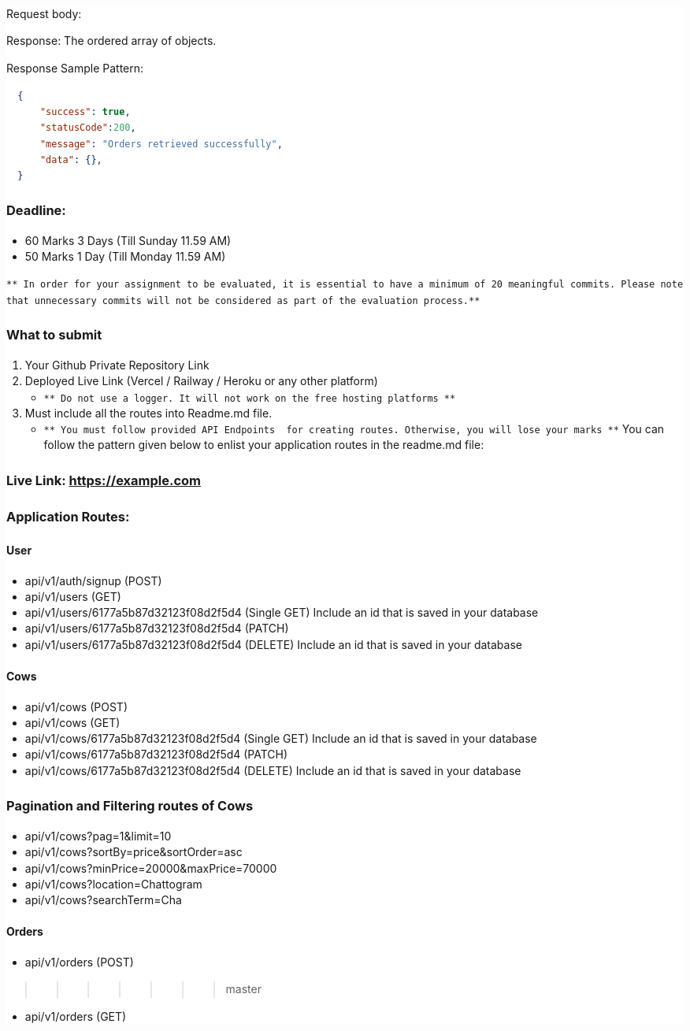 Request body:

Response: The ordered array of objects.

Response Sample Pattern:

```json
  {
      "success": true, 
      "statusCode":200,
      "message": "Orders retrieved successfully",
      "data": {}, 
  }
```

### Deadline:
- 60 Marks 3 Days (Till  Sunday 11.59 AM)
- 50 Marks 1 Day (Till Monday 11.59 AM)

 `** In order for your assignment to be evaluated, it is essential to have a minimum of 20 meaningful commits. Please note that unnecessary commits will not be considered as part of the evaluation process.**`

### What to submit
1. Your Github Private Repository Link
2. Deployed Live Link (Vercel / Railway / Heroku or any other platform)
   - `** Do not use a logger. It will not work on the free hosting platforms **`
4. Must include all the routes into Readme.md file.
   - `** You must follow provided API Endpoints  for creating routes. Otherwise, you will lose your marks **`
You can follow the pattern given below to enlist your application routes in the readme.md file:


  ### Live Link: https://example.com
  ### Application Routes:

   #### User
   - api/v1/auth/signup (POST)
   - api/v1/users (GET)
   - api/v1/users/6177a5b87d32123f08d2f5d4 (Single GET) Include an id that is saved in your database
   - api/v1/users/6177a5b87d32123f08d2f5d4 (PATCH)
   - api/v1/users/6177a5b87d32123f08d2f5d4 (DELETE) Include an id that is saved in your database


   #### Cows
   - api/v1/cows (POST)
   - api/v1/cows (GET)
   - api/v1/cows/6177a5b87d32123f08d2f5d4 (Single GET) Include an id that is saved in your database
   - api/v1/cows/6177a5b87d32123f08d2f5d4 (PATCH)
   - api/v1/cows/6177a5b87d32123f08d2f5d4 (DELETE) Include an id that is saved in your database

   ### Pagination and Filtering routes of Cows

   - api/v1/cows?pag=1&limit=10
   - api/v1/cows?sortBy=price&sortOrder=asc
   - api/v1/cows?minPrice=20000&maxPrice=70000
   - api/v1/cows?location=Chattogram
   - api/v1/cows?searchTerm=Cha
     
  
   #### Orders
   - api/v1/orders (POST)
>>>>>>> master
   - api/v1/orders (GET)